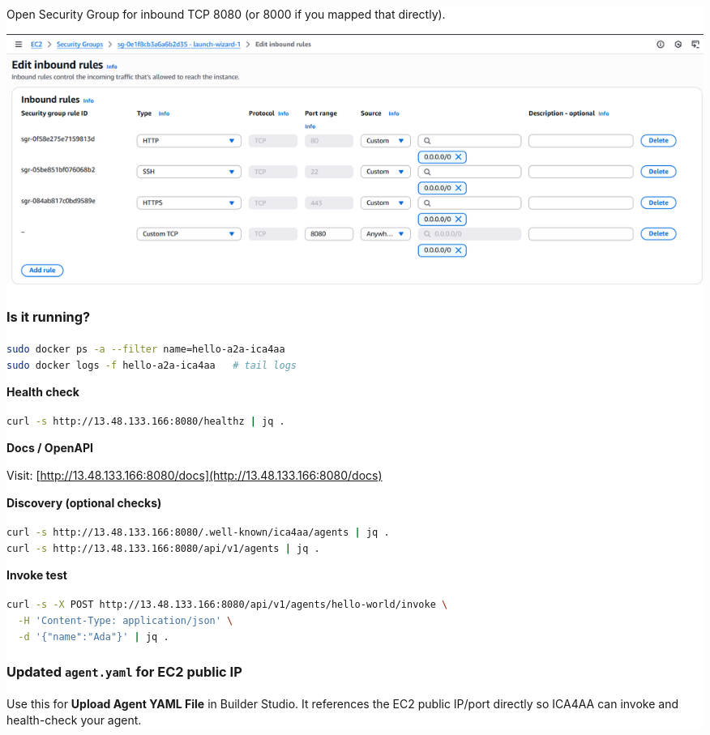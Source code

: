 Open Security Group for inbound TCP 8080 (or 8000 if you mapped that directly).

![](assets/2025-10-03-19-40-44.png)

### Is it running?

```bash
sudo docker ps -a --filter name=hello-a2a-ica4aa
sudo docker logs -f hello-a2a-ica4aa   # tail logs
```

**Health check**

```bash
curl -s http://13.48.133.166:8080/healthz | jq .
```

**Docs / OpenAPI**

Visit: [http://13.48.133.166:8080/docs](http://13.48.133.166:8080/docs)

**Discovery (optional checks)**

```bash
curl -s http://13.48.133.166:8080/.well-known/ica4aa/agents | jq .
curl -s http://13.48.133.166:8080/api/v1/agents | jq .
```

**Invoke test**

```bash
curl -s -X POST http://13.48.133.166:8080/api/v1/agents/hello-world/invoke \
  -H 'Content-Type: application/json' \
  -d '{"name":"Ada"}' | jq .
```

### Updated `agent.yaml` for EC2 public IP

Use this for **Upload Agent YAML File** in Builder Studio. It references the EC2 public IP/port directly so ICA4AA can invoke and health-check your agent.
